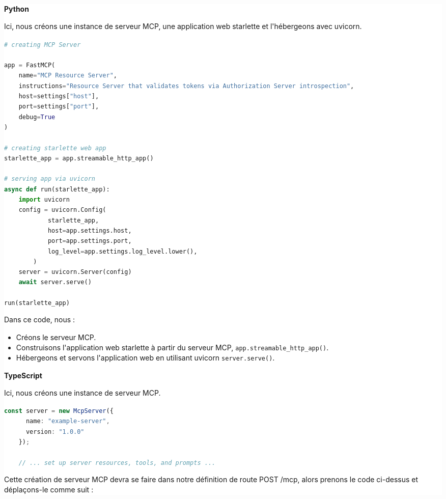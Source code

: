 **Python**

Ici, nous créons une instance de serveur MCP, une application web starlette et l'hébergeons avec uvicorn.

```python
# creating MCP Server

app = FastMCP(
    name="MCP Resource Server",
    instructions="Resource Server that validates tokens via Authorization Server introspection",
    host=settings["host"],
    port=settings["port"],
    debug=True
)

# creating starlette web app
starlette_app = app.streamable_http_app()

# serving app via uvicorn
async def run(starlette_app):
    import uvicorn
    config = uvicorn.Config(
            starlette_app,
            host=app.settings.host,
            port=app.settings.port,
            log_level=app.settings.log_level.lower(),
        )
    server = uvicorn.Server(config)
    await server.serve()

run(starlette_app)
```

Dans ce code, nous :

- Créons le serveur MCP.
- Construisons l'application web starlette à partir du serveur MCP, `app.streamable_http_app()`.
- Hébergeons et servons l'application web en utilisant uvicorn `server.serve()`.

**TypeScript**

Ici, nous créons une instance de serveur MCP.

```typescript
const server = new McpServer({
      name: "example-server",
      version: "1.0.0"
    });

    // ... set up server resources, tools, and prompts ...
```

Cette création de serveur MCP devra se faire dans notre définition de route POST /mcp, alors prenons le code ci-dessus et déplaçons-le comme suit :
